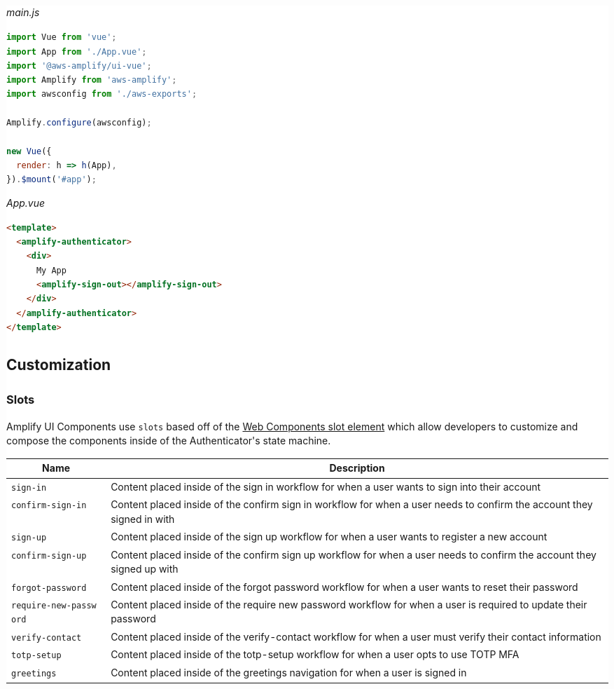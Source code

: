 _main.js_

```js
import Vue from 'vue';
import App from './App.vue';
import '@aws-amplify/ui-vue';
import Amplify from 'aws-amplify';
import awsconfig from './aws-exports';

Amplify.configure(awsconfig);

new Vue({
  render: h => h(App),
}).$mount('#app');
```

_App.vue_

```html
<template>
  <amplify-authenticator>
    <div>
      My App
      <amplify-sign-out></amplify-sign-out>
    </div>
  </amplify-authenticator>
</template>
```
</docs-filter>

<ui-component-props tag="amplify-authenticator" use-table-headers></ui-component-props>

## Customization

### Slots

Amplify UI Components use `slots` based off of the [Web Components slot element](https://developer.mozilla.org/en-US/docs/Web/HTML/Element/slot) which allow developers to customize and compose the components inside of the Authenticator's state machine.

| Name                     | Description                                                                                                            |
| ------------------------ | ---------------------------------------------------------------------------------------------------------------------- |
| `sign-in`              | Content placed inside of the sign in workflow for when a user wants to sign into their account                         |
| `confirm-sign-in`      | Content placed inside of the confirm sign in workflow for when a user needs to confirm the account they signed in with |
| `sign-up`              | Content placed inside of the sign up workflow for when a user wants to register a new account                          |
| `confirm-sign-up`      | Content placed inside of the confirm sign up workflow for when a user needs to confirm the account they signed up with |
| `forgot-password`      | Content placed inside of the forgot password workflow for when a user wants to reset their password                    |
| `require-new-password` | Content placed inside of the require new password workflow for when a user is required to update their password        |
| `verify-contact`       | Content placed inside of the verify-contact workflow for when a user must verify their contact information             |
| `totp-setup`           | Content placed inside of the totp-setup workflow for when a user opts to use TOTP MFA                                  |
| `greetings`            | Content placed inside of the greetings navigation for when a user is signed in                                         |
